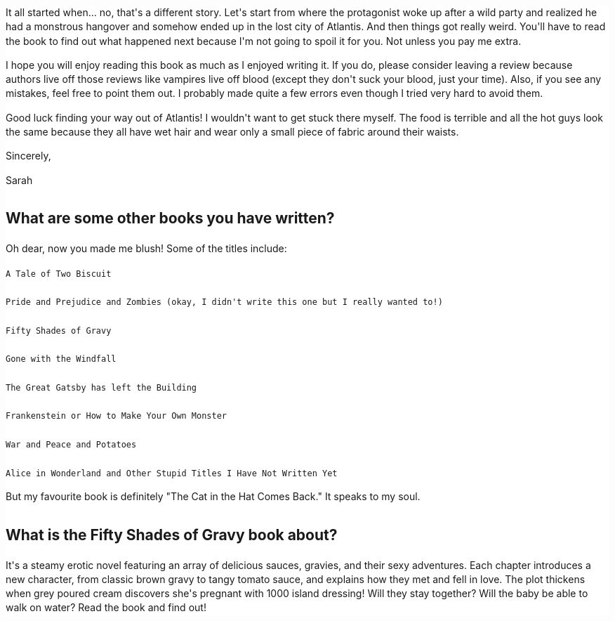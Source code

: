 It all started when... no, that's a different story. Let's start from where the protagonist woke up after a wild party and realized he had a monstrous hangover and somehow ended up in the lost city of Atlantis. And then things got really weird. You'll have to read the book to find out what happened next because I'm not going to spoil it for you. Not unless you pay me extra.

I hope you will enjoy reading this book as much as I enjoyed writing it. If you do, please consider leaving a review because authors live off those reviews like vampires live off blood (except they don't suck your blood, just your time). Also, if you see any mistakes, feel free to point them out. I probably made quite a few errors even though I tried very hard to avoid them.

Good luck finding your way out of Atlantis! I wouldn't want to get stuck there myself. The food is terrible and all the hot guys look the same because they all have wet hair and wear only a small piece of fabric around their waists.

Sincerely,

Sarah

## What are some other books you have written?

Oh dear, now you made me blush! Some of the titles include:

    A Tale of Two Biscuit

    Pride and Prejudice and Zombies (okay, I didn't write this one but I really wanted to!)

    Fifty Shades of Gravy

    Gone with the Windfall

    The Great Gatsby has left the Building

    Frankenstein or How to Make Your Own Monster

    War and Peace and Potatoes

    Alice in Wonderland and Other Stupid Titles I Have Not Written Yet

But my favourite book is definitely "The Cat in the Hat Comes Back." It speaks to my soul.

## What is the Fifty Shades of Gravy book about?

It's a steamy erotic novel featuring an array of delicious sauces, gravies, and their sexy adventures. Each chapter introduces a new character, from classic brown gravy to tangy tomato sauce, and explains how they met and fell in love. The plot thickens when grey poured cream discovers she's pregnant with 1000 island dressing! Will they stay together? Will the baby be able to walk on water? Read the book and find out!

